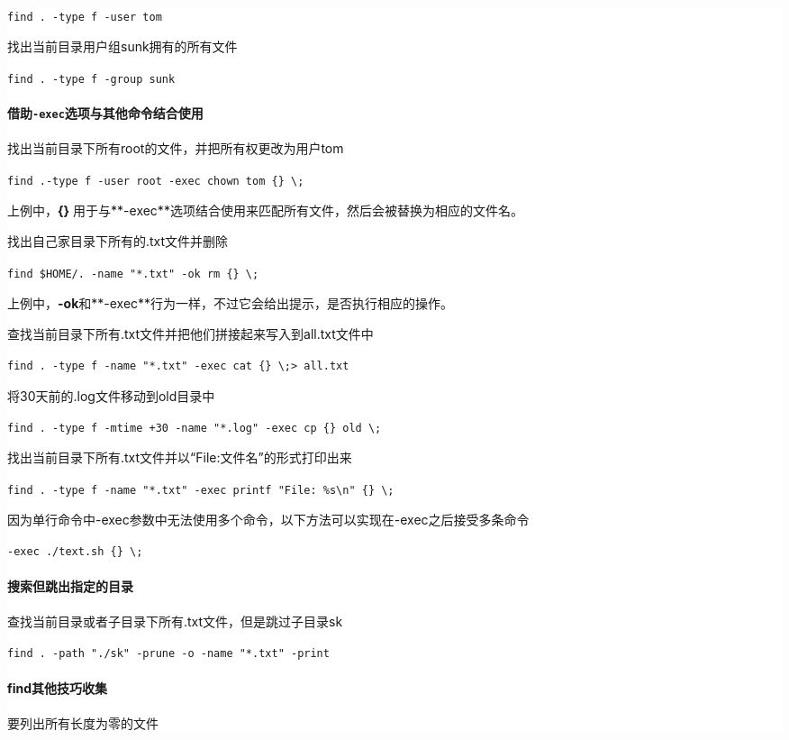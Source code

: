 ```
find . -type f -user tom
```

找出当前目录用户组sunk拥有的所有文件

```
find . -type f -group sunk
```

#### 借助`-exec`选项与其他命令结合使用

找出当前目录下所有root的文件，并把所有权更改为用户tom

```
find .-type f -user root -exec chown tom {} \;
```

上例中，**{}** 用于与**-exec**选项结合使用来匹配所有文件，然后会被替换为相应的文件名。

找出自己家目录下所有的.txt文件并删除

```
find $HOME/. -name "*.txt" -ok rm {} \;
```

上例中，**-ok**和**-exec**行为一样，不过它会给出提示，是否执行相应的操作。

查找当前目录下所有.txt文件并把他们拼接起来写入到all.txt文件中

```
find . -type f -name "*.txt" -exec cat {} \;> all.txt
```

将30天前的.log文件移动到old目录中

```
find . -type f -mtime +30 -name "*.log" -exec cp {} old \;
```

找出当前目录下所有.txt文件并以“File:文件名”的形式打印出来

```
find . -type f -name "*.txt" -exec printf "File: %s\n" {} \;
```

因为单行命令中-exec参数中无法使用多个命令，以下方法可以实现在-exec之后接受多条命令

```
-exec ./text.sh {} \;
```

#### 搜索但跳出指定的目录

查找当前目录或者子目录下所有.txt文件，但是跳过子目录sk

```
find . -path "./sk" -prune -o -name "*.txt" -print
```

#### find其他技巧收集

要列出所有长度为零的文件
